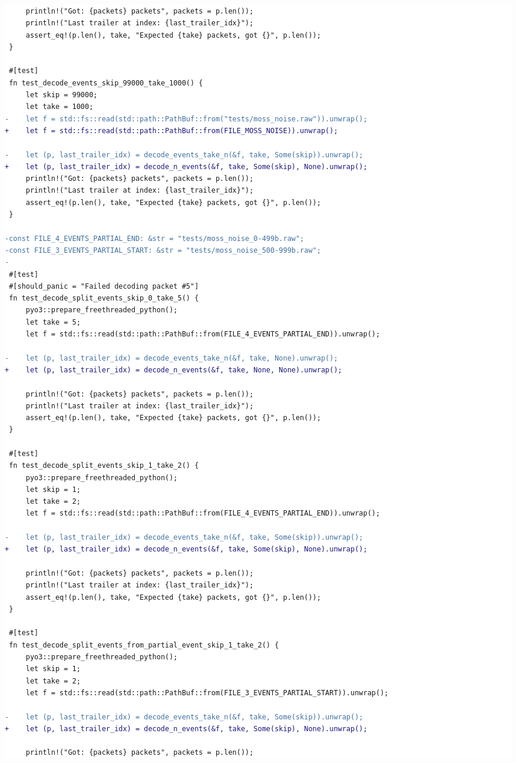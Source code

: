 ```diff
     println!("Got: {packets} packets", packets = p.len());
     println!("Last trailer at index: {last_trailer_idx}");
     assert_eq!(p.len(), take, "Expected {take} packets, got {}", p.len());
 }
 
 #[test]
 fn test_decode_events_skip_99000_take_1000() {
     let skip = 99000;
     let take = 1000;
-    let f = std::fs::read(std::path::PathBuf::from("tests/moss_noise.raw")).unwrap();
+    let f = std::fs::read(std::path::PathBuf::from(FILE_MOSS_NOISE)).unwrap();
 
-    let (p, last_trailer_idx) = decode_events_take_n(&f, take, Some(skip)).unwrap();
+    let (p, last_trailer_idx) = decode_n_events(&f, take, Some(skip), None).unwrap();
     println!("Got: {packets} packets", packets = p.len());
     println!("Last trailer at index: {last_trailer_idx}");
     assert_eq!(p.len(), take, "Expected {take} packets, got {}", p.len());
 }
 
-const FILE_4_EVENTS_PARTIAL_END: &str = "tests/moss_noise_0-499b.raw";
-const FILE_3_EVENTS_PARTIAL_START: &str = "tests/moss_noise_500-999b.raw";
-
 #[test]
 #[should_panic = "Failed decoding packet #5"]
 fn test_decode_split_events_skip_0_take_5() {
     pyo3::prepare_freethreaded_python();
     let take = 5;
     let f = std::fs::read(std::path::PathBuf::from(FILE_4_EVENTS_PARTIAL_END)).unwrap();
 
-    let (p, last_trailer_idx) = decode_events_take_n(&f, take, None).unwrap();
+    let (p, last_trailer_idx) = decode_n_events(&f, take, None, None).unwrap();
 
     println!("Got: {packets} packets", packets = p.len());
     println!("Last trailer at index: {last_trailer_idx}");
     assert_eq!(p.len(), take, "Expected {take} packets, got {}", p.len());
 }
 
 #[test]
 fn test_decode_split_events_skip_1_take_2() {
     pyo3::prepare_freethreaded_python();
     let skip = 1;
     let take = 2;
     let f = std::fs::read(std::path::PathBuf::from(FILE_4_EVENTS_PARTIAL_END)).unwrap();
 
-    let (p, last_trailer_idx) = decode_events_take_n(&f, take, Some(skip)).unwrap();
+    let (p, last_trailer_idx) = decode_n_events(&f, take, Some(skip), None).unwrap();
 
     println!("Got: {packets} packets", packets = p.len());
     println!("Last trailer at index: {last_trailer_idx}");
     assert_eq!(p.len(), take, "Expected {take} packets, got {}", p.len());
 }
 
 #[test]
 fn test_decode_split_events_from_partial_event_skip_1_take_2() {
     pyo3::prepare_freethreaded_python();
     let skip = 1;
     let take = 2;
     let f = std::fs::read(std::path::PathBuf::from(FILE_3_EVENTS_PARTIAL_START)).unwrap();
 
-    let (p, last_trailer_idx) = decode_events_take_n(&f, take, Some(skip)).unwrap();
+    let (p, last_trailer_idx) = decode_n_events(&f, take, Some(skip), None).unwrap();
 
     println!("Got: {packets} packets", packets = p.len());
```